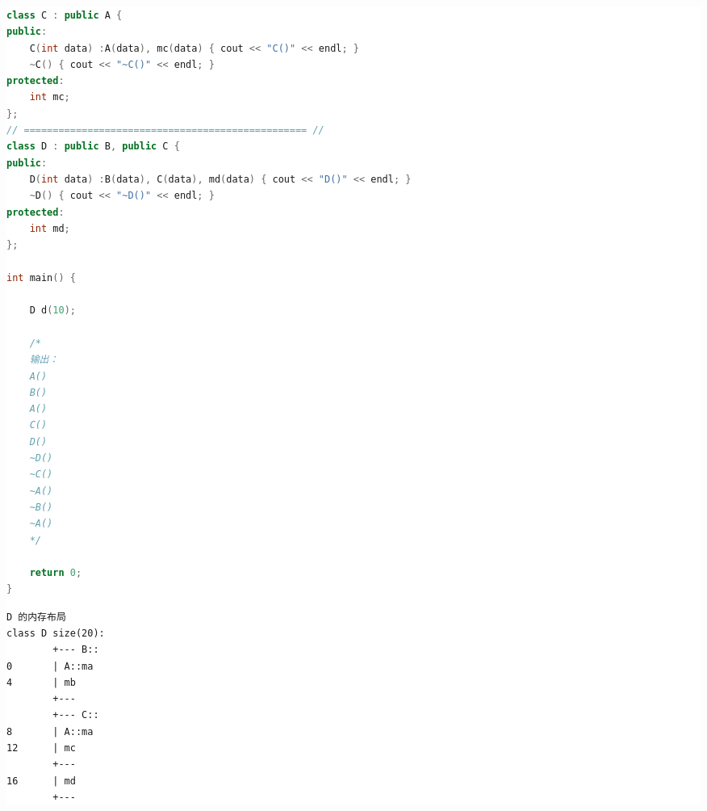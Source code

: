```c++
class C : public A {
public:
    C(int data) :A(data), mc(data) { cout << "C()" << endl; }
    ~C() { cout << "~C()" << endl; }
protected:
    int mc;   
};
// ================================================= //
class D : public B, public C {
public:
    D(int data) :B(data), C(data), md(data) { cout << "D()" << endl; }
    ~D() { cout << "~D()" << endl; }
protected:
    int md;   
};

int main() {
    
    D d(10);
    
    /*
    输出：
    A()
    B()
    A()
    C()
    D()
    ~D()
    ~C()
    ~A()
    ~B()
    ~A()
    */
    
    return 0;
}
```

```angular
D 的内存布局
class D size(20):
		+--- B::
0		| A::ma
4		| mb
		+---
		+--- C::
8		| A::ma
12		| mc
		+---
16		| md
		+---
```
